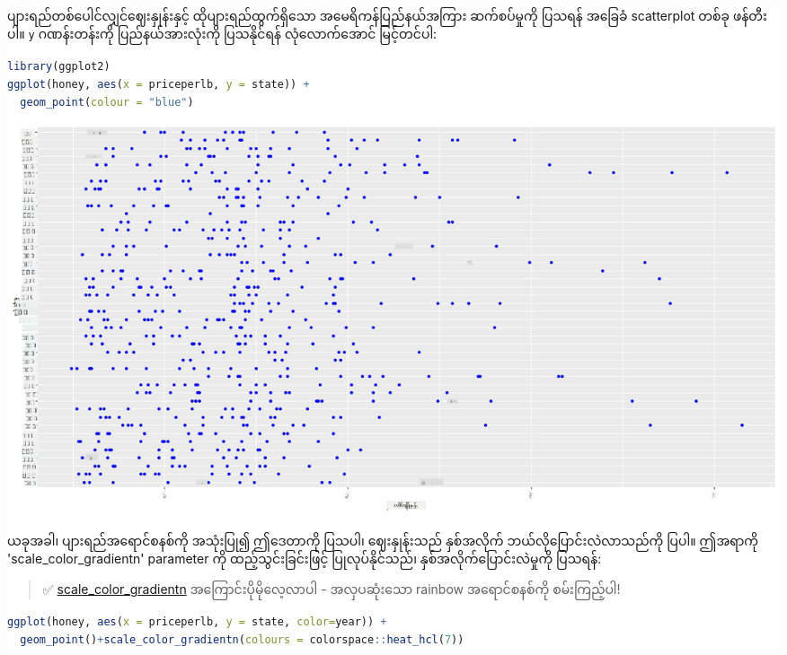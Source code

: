 ပျားရည်တစ်ပေါင်လျှင်ဈေးနှုန်းနှင့် ထိုပျားရည်ထွက်ရှိသော အမေရိကန်ပြည်နယ်အကြား ဆက်စပ်မှုကို ပြသရန် အခြေခံ scatterplot တစ်ခု ဖန်တီးပါ။ `y` ဂဏန်းတန်းကို ပြည်နယ်အားလုံးကို ပြသနိုင်ရန် လုံလောက်အောင် မြင့်တင်ပါ:

```r
library(ggplot2)
ggplot(honey, aes(x = priceperlb, y = state)) +
  geom_point(colour = "blue")
```
![scatterplot 1](../../../../../translated_images/scatter1.86b8900674d88b26dd3353a83fe604e9ab3722c4680cc40ee9beb452ff02cdea.my.png)

ယခုအခါ၊ ပျားရည်အရောင်စနစ်ကို အသုံးပြု၍ ဤဒေတာကို ပြသပါ၊ ဈေးနှုန်းသည် နှစ်အလိုက် ဘယ်လိုပြောင်းလဲလာသည်ကို ပြပါ။ ဤအရာကို 'scale_color_gradientn' parameter ကို ထည့်သွင်းခြင်းဖြင့် ပြုလုပ်နိုင်သည်၊ နှစ်အလိုက်ပြောင်းလဲမှုကို ပြသရန်:

> ✅ [scale_color_gradientn](https://www.rdocumentation.org/packages/ggplot2/versions/0.9.1/topics/scale_colour_gradientn) အကြောင်းပိုမိုလေ့လာပါ - အလှပဆုံးသော rainbow အရောင်စနစ်ကို စမ်းကြည့်ပါ!

```r
ggplot(honey, aes(x = priceperlb, y = state, color=year)) +
  geom_point()+scale_color_gradientn(colours = colorspace::heat_hcl(7))
```